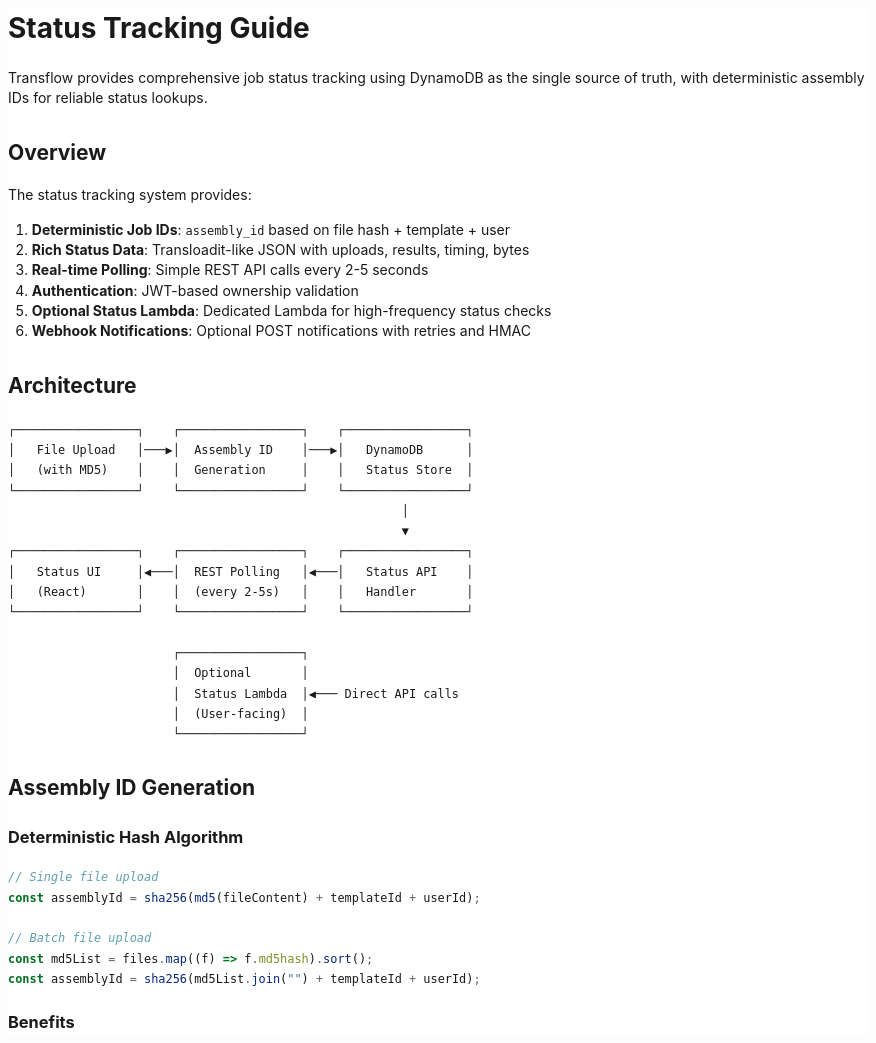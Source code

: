 # Status Tracking Guide

Transflow provides comprehensive job status tracking using DynamoDB as the single source of truth, with deterministic assembly IDs for reliable status lookups.

## Overview

The status tracking system provides:

1. **Deterministic Job IDs**: `assembly_id` based on file hash + template + user
2. **Rich Status Data**: Transloadit-like JSON with uploads, results, timing, bytes
3. **Real-time Polling**: Simple REST API calls every 2-5 seconds
4. **Authentication**: JWT-based ownership validation
5. **Optional Status Lambda**: Dedicated Lambda for high-frequency status checks
6. **Webhook Notifications**: Optional POST notifications with retries and HMAC

## Architecture

```
┌─────────────────┐    ┌─────────────────┐    ┌─────────────────┐
│   File Upload   │───▶│  Assembly ID    │───▶│   DynamoDB      │
│   (with MD5)    │    │  Generation     │    │   Status Store  │
└─────────────────┘    └─────────────────┘    └─────────────────┘
                                                       │
                                                       ▼
┌─────────────────┐    ┌─────────────────┐    ┌─────────────────┐
│   Status UI     │◀───│  REST Polling   │◀───│   Status API    │
│   (React)       │    │  (every 2-5s)   │    │   Handler       │
└─────────────────┘    └─────────────────┘    └─────────────────┘

                       ┌─────────────────┐
                       │  Optional       │
                       │  Status Lambda  │◀─── Direct API calls
                       │  (User-facing)  │
                       └─────────────────┘
```

## Assembly ID Generation

### Deterministic Hash Algorithm

```typescript
// Single file upload
const assemblyId = sha256(md5(fileContent) + templateId + userId);

// Batch file upload
const md5List = files.map((f) => f.md5hash).sort();
const assemblyId = sha256(md5List.join("") + templateId + userId);
```

### Benefits
